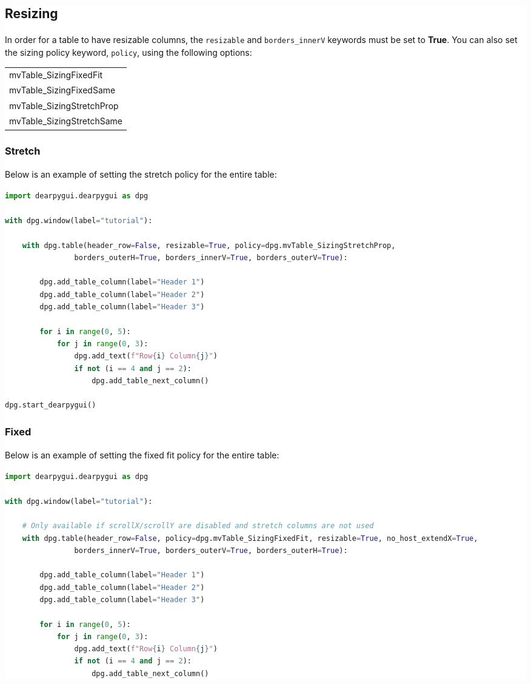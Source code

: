 ```python
```

## Resizing
In order for a table to have resizable columns, the `resizable` and `borders_innerV` keywords must be set to **True**. You can also set the sizing policy 
 keyword, `policy`, using the following options:

||
|-|
| mvTable_SizingFixedFit |
| mvTable_SizingFixedSame |
| mvTable_SizingStretchProp |
| mvTable_SizingStretchSame |

### Stretch
Below is an example of setting the stretch policy for the entire table:
```python
import dearpygui.dearpygui as dpg

with dpg.window(label="tutorial"):

    with dpg.table(header_row=False, resizable=True, policy=dpg.mvTable_SizingStretchProp,
                borders_outerH=True, borders_innerV=True, borders_outerV=True):

        dpg.add_table_column(label="Header 1")
        dpg.add_table_column(label="Header 2")
        dpg.add_table_column(label="Header 3")

        for i in range(0, 5):
            for j in range(0, 3):
                dpg.add_text(f"Row{i} Column{j}")
                if not (i == 4 and j == 2):
                    dpg.add_table_next_column()

dpg.start_dearpygui()
```
### Fixed
Below is an example of setting the fixed fit policy for the entire table:
```python
import dearpygui.dearpygui as dpg

with dpg.window(label="tutorial"):

    # Only available if scrollX/scrollY are disabled and stretch columns are not used
    with dpg.table(header_row=False, policy=dpg.mvTable_SizingFixedFit, resizable=True, no_host_extendX=True, 
                borders_innerV=True, borders_outerV=True, borders_outerH=True):

        dpg.add_table_column(label="Header 1")
        dpg.add_table_column(label="Header 2")
        dpg.add_table_column(label="Header 3")

        for i in range(0, 5):
            for j in range(0, 3):
                dpg.add_text(f"Row{i} Column{j}")
                if not (i == 4 and j == 2):
                    dpg.add_table_next_column()

```